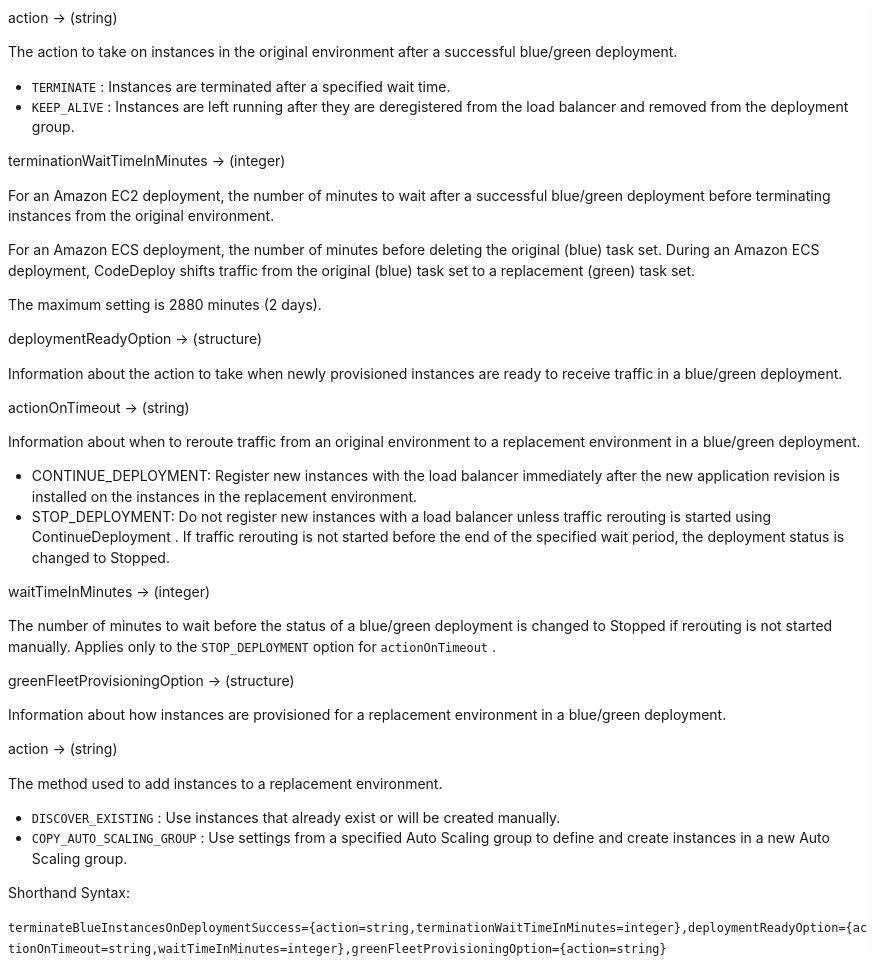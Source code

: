 action -> (string)

The action to take on instances in the original environment after a successful blue/green deployment.

- `TERMINATE` : Instances are terminated after a specified wait time.
- `KEEP_ALIVE` : Instances are left running after they are deregistered from the load balancer and removed from the deployment group.

terminationWaitTimeInMinutes -> (integer)

For an Amazon EC2 deployment, the number of minutes to wait after a successful blue/green deployment before terminating instances from the original environment.

For an Amazon ECS deployment, the number of minutes before deleting the original (blue) task set. During an Amazon ECS deployment, CodeDeploy shifts traffic from the original (blue) task set to a replacement (green) task set.

The maximum setting is 2880 minutes (2 days).

deploymentReadyOption -> (structure)

Information about the action to take when newly provisioned instances are ready to receive traffic in a blue/green deployment.

actionOnTimeout -> (string)

Information about when to reroute traffic from an original environment to a replacement environment in a blue/green deployment.

- CONTINUE_DEPLOYMENT: Register new instances with the load balancer immediately after the new application revision is installed on the instances in the replacement environment.
- STOP_DEPLOYMENT: Do not register new instances with a load balancer unless traffic rerouting is started using  ContinueDeployment . If traffic rerouting is not started before the end of the specified wait period, the deployment status is changed to Stopped.

waitTimeInMinutes -> (integer)

The number of minutes to wait before the status of a blue/green deployment is changed to Stopped if rerouting is not started manually. Applies only to the `STOP_DEPLOYMENT` option for `actionOnTimeout` .

greenFleetProvisioningOption -> (structure)

Information about how instances are provisioned for a replacement environment in a blue/green deployment.

action -> (string)

The method used to add instances to a replacement environment.

- `DISCOVER_EXISTING` : Use instances that already exist or will be created manually.
- `COPY_AUTO_SCALING_GROUP` : Use settings from a specified Auto Scaling group to define and create instances in a new Auto Scaling group.

Shorthand Syntax:

```
terminateBlueInstancesOnDeploymentSuccess={action=string,terminationWaitTimeInMinutes=integer},deploymentReadyOption={actionOnTimeout=string,waitTimeInMinutes=integer},greenFleetProvisioningOption={action=string}
```
